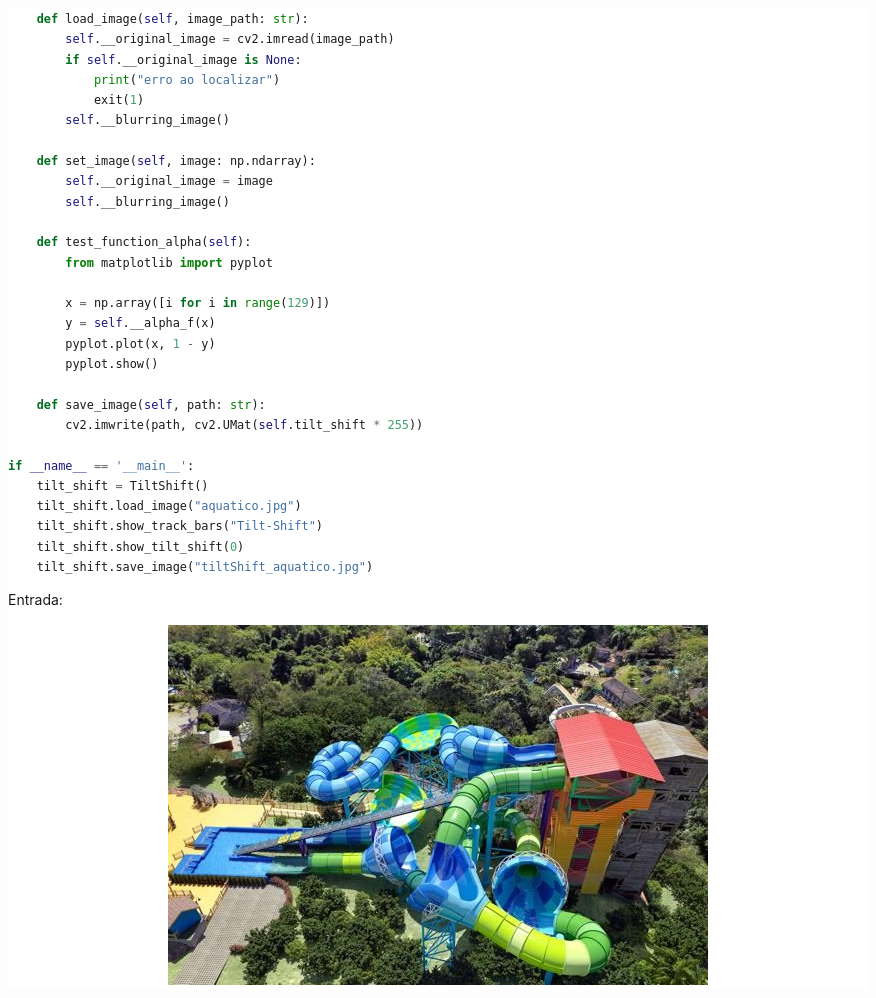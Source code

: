 ```python
    def load_image(self, image_path: str):
        self.__original_image = cv2.imread(image_path)
        if self.__original_image is None:
            print("erro ao localizar")
            exit(1)
        self.__blurring_image()

    def set_image(self, image: np.ndarray):
        self.__original_image = image
        self.__blurring_image()

    def test_function_alpha(self):
        from matplotlib import pyplot

        x = np.array([i for i in range(129)])
        y = self.__alpha_f(x)
        pyplot.plot(x, 1 - y)
        pyplot.show()

    def save_image(self, path: str):
        cv2.imwrite(path, cv2.UMat(self.tilt_shift * 255))

if __name__ == '__main__':
    tilt_shift = TiltShift()
    tilt_shift.load_image("aquatico.jpg")
    tilt_shift.show_track_bars("Tilt-Shift")
    tilt_shift.show_tilt_shift(0)
    tilt_shift.save_image("tiltShift_aquatico.jpg")
```
Entrada:  

<p align='center'><img src='./8 - tiltshift/aquatico.jpg'></p>   
    
